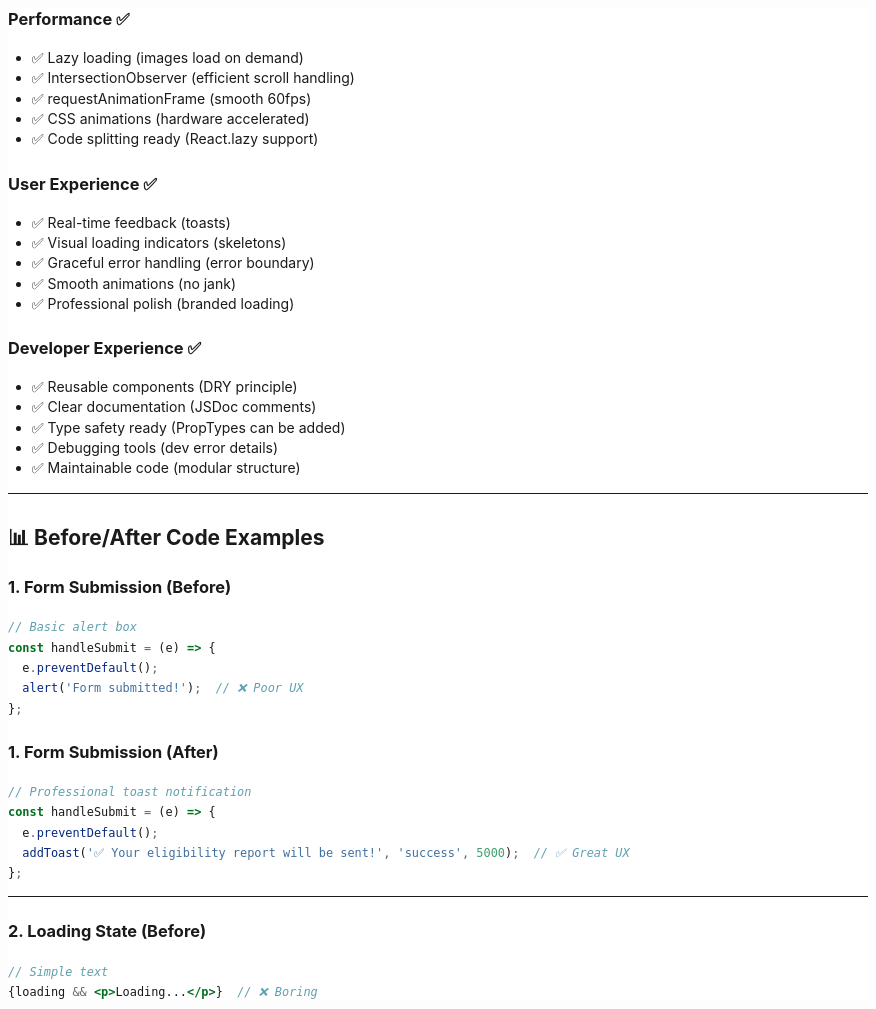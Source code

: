 ### Performance ✅
- ✅ Lazy loading (images load on demand)
- ✅ IntersectionObserver (efficient scroll handling)
- ✅ requestAnimationFrame (smooth 60fps)
- ✅ CSS animations (hardware accelerated)
- ✅ Code splitting ready (React.lazy support)

### User Experience ✅
- ✅ Real-time feedback (toasts)
- ✅ Visual loading indicators (skeletons)
- ✅ Graceful error handling (error boundary)
- ✅ Smooth animations (no jank)
- ✅ Professional polish (branded loading)

### Developer Experience ✅
- ✅ Reusable components (DRY principle)
- ✅ Clear documentation (JSDoc comments)
- ✅ Type safety ready (PropTypes can be added)
- ✅ Debugging tools (dev error details)
- ✅ Maintainable code (modular structure)

---

## 📊 Before/After Code Examples

### 1. Form Submission (Before)
```jsx
// Basic alert box
const handleSubmit = (e) => {
  e.preventDefault();
  alert('Form submitted!');  // ❌ Poor UX
};
```

### 1. Form Submission (After)
```jsx
// Professional toast notification
const handleSubmit = (e) => {
  e.preventDefault();
  addToast('✅ Your eligibility report will be sent!', 'success', 5000);  // ✅ Great UX
};
```

---

### 2. Loading State (Before)
```jsx
// Simple text
{loading && <p>Loading...</p>}  // ❌ Boring
```
